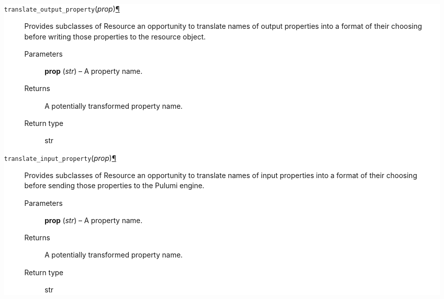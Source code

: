 <dl class="py method">
<dt id="pulumi_azuredevops.service_endpoint.GitHub.translate_output_property">
<code class="sig-name descname">translate_output_property</code><span class="sig-paren">(</span><em class="sig-param"><span class="n">prop</span></em><span class="sig-paren">)</span><a class="headerlink" href="#pulumi_azuredevops.service_endpoint.GitHub.translate_output_property" title="Permalink to this definition">¶</a></dt>
<dd><p>Provides subclasses of Resource an opportunity to translate names of output properties
into a format of their choosing before writing those properties to the resource object.</p>
<dl class="field-list simple">
<dt class="field-odd">Parameters</dt>
<dd class="field-odd"><p><strong>prop</strong> (<em>str</em>) – A property name.</p>
</dd>
<dt class="field-even">Returns</dt>
<dd class="field-even"><p>A potentially transformed property name.</p>
</dd>
<dt class="field-odd">Return type</dt>
<dd class="field-odd"><p>str</p>
</dd>
</dl>
</dd></dl>

<dl class="py method">
<dt id="pulumi_azuredevops.service_endpoint.GitHub.translate_input_property">
<code class="sig-name descname">translate_input_property</code><span class="sig-paren">(</span><em class="sig-param"><span class="n">prop</span></em><span class="sig-paren">)</span><a class="headerlink" href="#pulumi_azuredevops.service_endpoint.GitHub.translate_input_property" title="Permalink to this definition">¶</a></dt>
<dd><p>Provides subclasses of Resource an opportunity to translate names of input properties into
a format of their choosing before sending those properties to the Pulumi engine.</p>
<dl class="field-list simple">
<dt class="field-odd">Parameters</dt>
<dd class="field-odd"><p><strong>prop</strong> (<em>str</em>) – A property name.</p>
</dd>
<dt class="field-even">Returns</dt>
<dd class="field-even"><p>A potentially transformed property name.</p>
</dd>
<dt class="field-odd">Return type</dt>
<dd class="field-odd"><p>str</p>
</dd>
</dl>
</dd></dl>

</dd></dl>

<dl class="py class">
<dt id="pulumi_azuredevops.service_endpoint.Kubernetes">